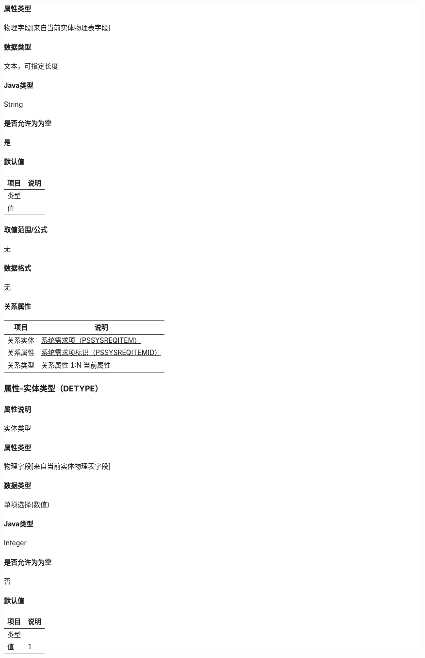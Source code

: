 #### 属性类型
物理字段[来自当前实体物理表字段]

#### 数据类型
文本，可指定长度

#### Java类型
String

#### 是否允许为为空
是

#### 默认值
| 项目 | 说明 |
| -- | -- |
| 类型 |  |
| 值 |  |

#### 取值范围/公式
无

#### 数据格式
无

#### 关系属性
| 项目 | 说明 |
| -- | -- |
| 关系实体 | [系统需求项（PSSYSREQITEM）](../ibizsysmodel/PSSysReqItem) |
| 关系属性 | [系统需求项标识（PSSYSREQITEMID）](../ibizsysmodel/PSSysReqItem/#属性-系统需求项标识（PSSYSREQITEMID）) |
| 关系类型 | 关系属性 1:N 当前属性 |

### 属性-实体类型（DETYPE）
#### 属性说明
实体类型

#### 属性类型
物理字段[来自当前实体物理表字段]

#### 数据类型
单项选择(数值)

#### Java类型
Integer

#### 是否允许为为空
否

#### 默认值
| 项目 | 说明 |
| -- | -- |
| 类型 |  |
| 值 | 1 |

